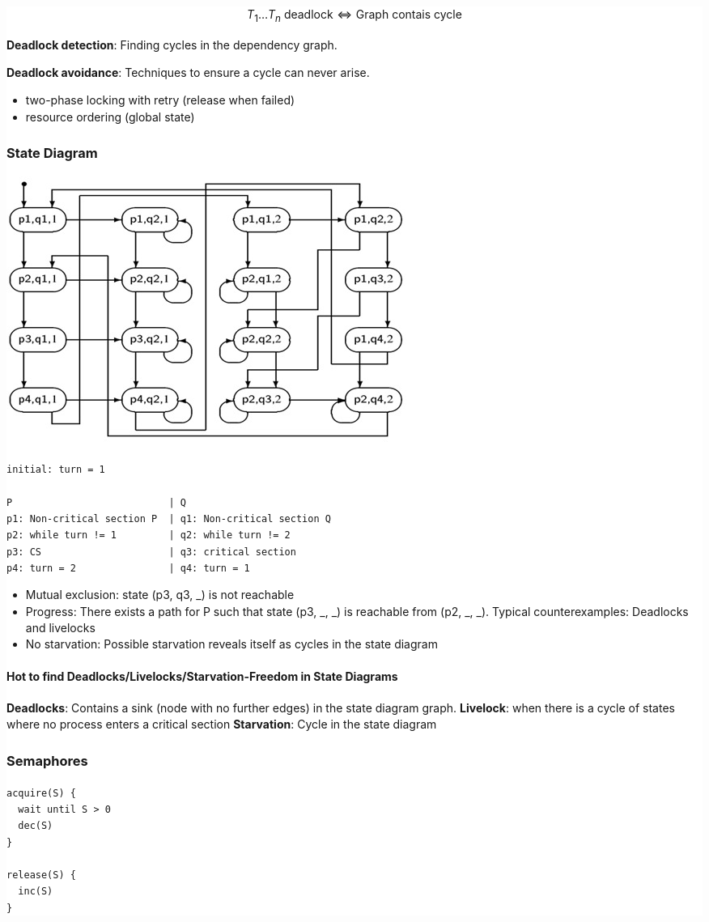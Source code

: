 $$
T_1 \ldots T_n \ \text{deadlock} \iff \text{Graph contais cycle}
$$

**Deadlock detection**: Finding cycles in the dependency graph.

**Deadlock avoidance**: Techniques to ensure a cycle can never arise.
- two-phase locking with retry (release when failed)
- resource ordering (global state)

### State Diagram
![](imgs/state_diagram.jpeg)

```
initial: turn = 1

P                           | Q
p1: Non-critical section P  | q1: Non-critical section Q
p2: while turn != 1         | q2: while turn != 2
p3: CS                      | q3: critical section
p4: turn = 2                | q4: turn = 1
```

- Mutual exclusion: state (p3, q3, _) is not reachable
- Progress: There exists a path for P such that state (p3, _, _) is reachable from (p2, _, _). Typical counterexamples: Deadlocks and livelocks
- No starvation: Possible starvation reveals itself as cycles in the state diagram

#### Hot to find Deadlocks/Livelocks/Starvation-Freedom in State Diagrams

**Deadlocks**: Contains a sink (node with no further edges) in the state diagram graph.
**Livelock**: when there is a cycle of states where no process enters a critical section
**Starvation**: Cycle in the state diagram

### Semaphores
```
acquire(S) {
  wait until S > 0
  dec(S)
}

release(S) {
  inc(S)
}
```
